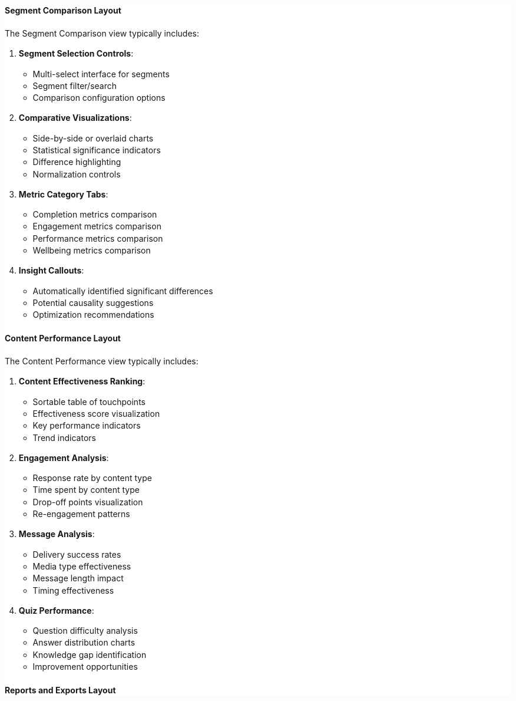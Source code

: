 #### Segment Comparison Layout

The Segment Comparison view typically includes:

1. **Segment Selection Controls**:
   - Multi-select interface for segments
   - Segment filter/search
   - Comparison configuration options

2. **Comparative Visualizations**:
   - Side-by-side or overlaid charts
   - Statistical significance indicators
   - Difference highlighting
   - Normalization controls

3. **Metric Category Tabs**:
   - Completion metrics comparison
   - Engagement metrics comparison
   - Performance metrics comparison
   - Wellbeing metrics comparison

4. **Insight Callouts**:
   - Automatically identified significant differences
   - Potential causality suggestions
   - Optimization recommendations

#### Content Performance Layout

The Content Performance view typically includes:

1. **Content Effectiveness Ranking**:
   - Sortable table of touchpoints
   - Effectiveness score visualization
   - Key performance indicators
   - Trend indicators

2. **Engagement Analysis**:
   - Response rate by content type
   - Time spent by content type
   - Drop-off points visualization
   - Re-engagement patterns

3. **Message Analysis**:
   - Delivery success rates
   - Media type effectiveness
   - Message length impact
   - Timing effectiveness

4. **Quiz Performance**:
   - Question difficulty analysis
   - Answer distribution charts
   - Knowledge gap identification
   - Improvement opportunities

#### Reports and Exports Layout
